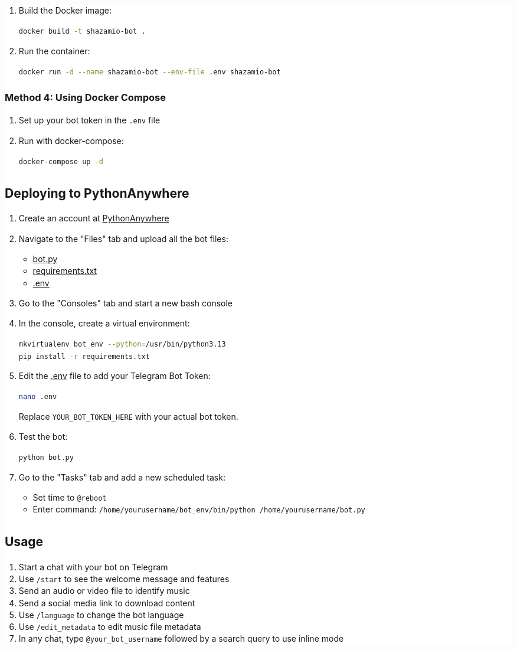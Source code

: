 1. Build the Docker image:
   ```bash
   docker build -t shazamio-bot .
   ```

2. Run the container:
   ```bash
   docker run -d --name shazamio-bot --env-file .env shazamio-bot
   ```

### Method 4: Using Docker Compose

1. Set up your bot token in the `.env` file

2. Run with docker-compose:
   ```bash
   docker-compose up -d
   ```

## Deploying to PythonAnywhere

1. Create an account at [PythonAnywhere](https://www.pythonanywhere.com/)

2. Navigate to the "Files" tab and upload all the bot files:
   - [bot.py](file:///c%3A/Users/M.R.co/Desktop/New%20folder%20%283%29/bot.py)
   - [requirements.txt](file:///c%3A/Users/M.R.co/Desktop/New%20folder%20%283%29/requirements.txt)
   - [.env](file:///C:/Users/M.R.co/Desktop/New%20folder%20(3)/.env)

3. Go to the "Consoles" tab and start a new bash console

4. In the console, create a virtual environment:
   ```bash
   mkvirtualenv bot_env --python=/usr/bin/python3.13
   pip install -r requirements.txt
   ```

5. Edit the [.env](file:///C:/Users/M.R.co/Desktop/New%20folder%20(3)/.env) file to add your Telegram Bot Token:
   ```bash
   nano .env
   ```
   Replace `YOUR_BOT_TOKEN_HERE` with your actual bot token.

6. Test the bot:
   ```bash
   python bot.py
   ```

7. Go to the "Tasks" tab and add a new scheduled task:
   - Set time to `@reboot`
   - Enter command: `/home/yourusername/bot_env/bin/python /home/yourusername/bot.py`

## Usage

1. Start a chat with your bot on Telegram
2. Use `/start` to see the welcome message and features
3. Send an audio or video file to identify music
4. Send a social media link to download content
5. Use `/language` to change the bot language
6. Use `/edit_metadata` to edit music file metadata
7. In any chat, type `@your_bot_username` followed by a search query to use inline mode
